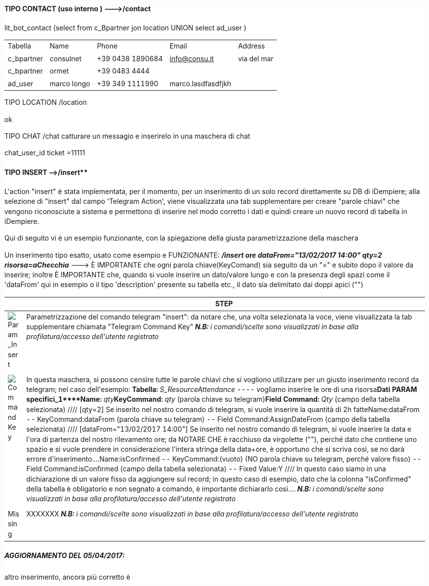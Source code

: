 #### **TIPO CONTACT (uso interno ) --->/contact** 

lit_bot_contact (select from c_Bpartner jon location UNION select ad_user )

|            |             |                  |                    |             |
| ---------- | ----------- | ---------------- | ------------------ | ----------- |
| Tabella    | Name        | Phone            | Email              | Address     |
| c_bpartner | consulnet   | +39 0438 1890684 | info@consu.it      | via del mar |
| c_bpartner | ormet       | +39 0483 4444    |                    |             |
| ad_user    | marco longo | +39 349 1111990  | marco.lasdfasdfjkh |             |


TIPO LOCATION /location

ok

TIPO CHAT /chat catturare un messagio e inserirelo in una maschera di chat

chat_user_id ticket =11111

#### TIPO INSERT -->/insert**

L'action "insert" è stata implementata, per il momento, per un inserimento di un solo record direttamente su DB di iDempiere; alla selezione di "insert" dal campo 'Telegram Action', viene visualizzata una tab supplementare per creare "parole chiavi" che vengono riconosciute a sistema e permettono di inserire nel modo corretto i dati e quindi creare un nuovo record di tabella in iDempiere.

Qui di seguito vi è un esempio funzionante, con la spiegazione della giusta parametrizzazione della maschera

Un inserimento tipo esatto, usato come esempio e FUNZIONANTE:
***/insert ore dataFrom="13/02/2017 14:00" qty=2 risorsa=aChecchia*** ---> È IMPORTANTE che ogni parola chiave(KeyComand) sia seguito da un "=" e subito dopo il valore da inserire; inoltre È IMPORTANTE che, quando si vuole inserire un dato/valore lungo e con la presenza degli spazi come il 'dataFrom' qui in esempio o il tipo 'description' presente su tabella etc., il dato sia delimitato dai doppi apici ("")

|                                                              | STEP                                                         |
| ------------------------------------------------------------ | ------------------------------------------------------------ |
| ![Param_Insert](/images/PluginTelegramInsert_1agg.png) | Parametrizzazione del comando telegram "insert": da notare che, una volta selezionata la voce, viene visualizzata la tab supplementare chiamata "Telegram Command Key" ***N.B:** i comandi/scelte sono visualizzati in base alla profilatura/accesso dell'utente registrato* |
|                                                              |                                                              |
| ![Command Key](/image/PluginTelegramInsertCmdKey_1.png) | In questa maschera, si possono censire tutte le parole chiavi che si vogliono utilizzare per un giusto inserimento record da telegram; nel caso dell'esempio: **Tabella:** *S_ResourceAttendance* ---- vogliamo inserire le ore di una risorsa**Dati PARAM specifici_1****Name:** *qty***KeyCommand:** *qty* (parola chiave su telegram)**Field Command:** *Qty* (campo della tabella selezionata) //// [qty=2] Se inserito nel nostro comando di telegram, si vuole inserire la quantità di 2h fatteName:dataFrom -- KeyCommand:dataFrom (parola chiave su telegram) -- Field Command:AssignDateFrom (campo della tabella selezionata) //// [dataFrom="13/02/2017 14:00"] Se inserito nel nostro comando di telegram, si vuole inserire la data e l'ora di partenza del nostro rilevamento ore; da NOTARE CHE è racchiuso da virgolette (""), perché dato che contiene uno spazio e si vuole prendere in considerazione l'intera stringa della data+ore, è opportuno che si scriva così, se no darà errore d'inserimento....Name:isConfirmed -- KeyCommand:(vuoto) (NO parola chiave su telegram, perché valore fisso) -- Field Command:isConfirmed (campo della tabella selezionata) -- Fixed Value:Y //// In questo caso siamo in una dichiarazione di un valore fisso da aggiungere sul record; in questo caso di esempio, dato che la colonna "isConfirmed" della tabella è obligatorio e non segnato a comando, è importante dichiararlo così.... ***N.B:** i comandi/scelte sono visualizzati in base alla profilatura/accesso dell'utente registrato* |
|                                                              |                                                              |
| Missing | XXXXXXX ***N.B:** i comandi/scelte sono visualizzati in base alla profilatura/accesso dell'utente registrato* |



##### AGGIORNAMENTO DEL 05/04/2017:

altro inserimento, ancora più corretto è
